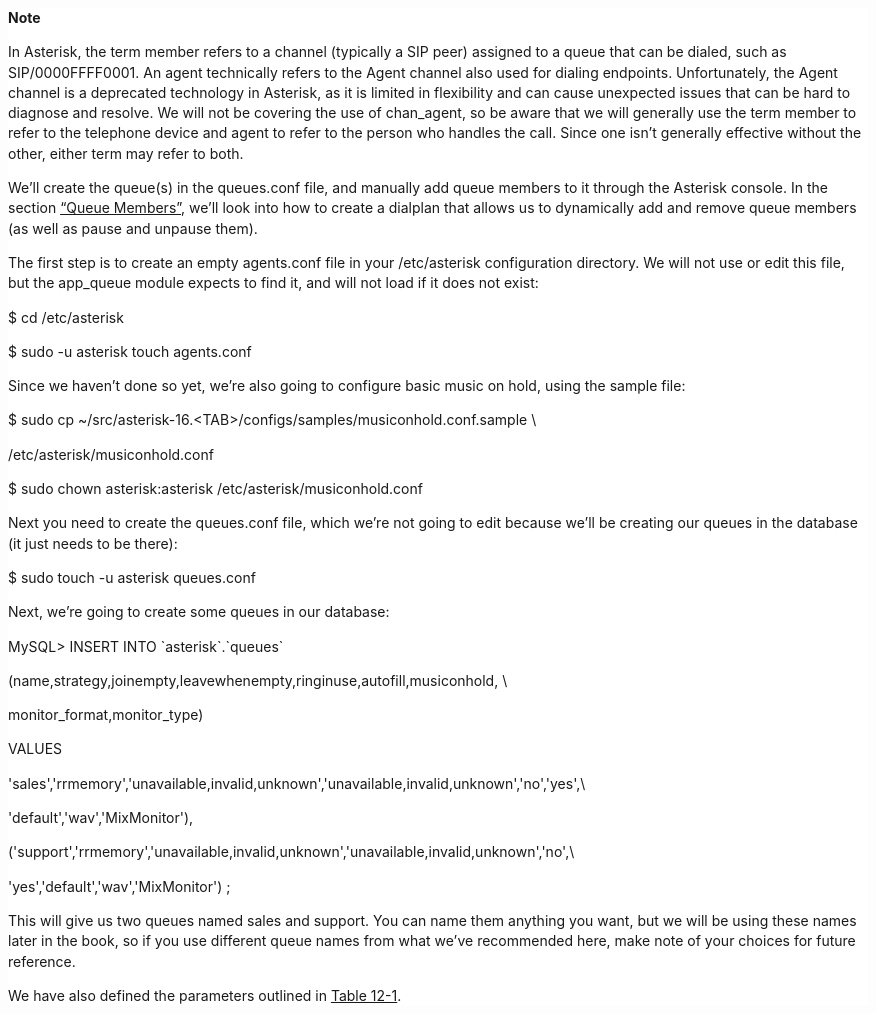 **Note**

In Asterisk, the term member refers to a channel \(typically a SIP peer\) assigned to a queue that can be dialed, such as SIP/0000FFFF0001. An agent technically refers to the Agent channel also used for dialing endpoints. Unfortunately, the Agent channel is a deprecated technology in Asterisk, as it is limited in flexibility and can cause unexpected issues that can be hard to diagnose and resolve. We will not be covering the use of chan\_agent, so be aware that we will generally use the term member to refer to the telephone device and agent to refer to the person who handles the call. Since one isn’t generally effective without the other, either term may refer to both.

We’ll create the queue\(s\) in the queues.conf file, and manually add queue members to it through the Asterisk console. In the section [“Queue Members”](Asterisk%20%20The%20Definitive%20Guide,%205th%20Edition/12.%20Automatic%20Call%20Distribution%20Queues%20-%20Asterisk%20%20The%20Definitive%20Guide,%205th%20Edition.htm%22%20/l%20%22ACD_id289508), we’ll look into how to create a dialplan that allows us to dynamically add and remove queue members \(as well as pause and unpause them\).

The first step is to create an empty agents.conf file in your /etc/asterisk configuration directory. We will not use or edit this file, but the app\_queue module expects to find it, and will not load if it does not exist:

$ cd /etc/asterisk

$ sudo -u asterisk touch agents.conf

Since we haven’t done so yet, we’re also going to configure basic music on hold, using the sample file:

$ sudo cp ~/src/asterisk-16.&lt;TAB&gt;/configs/samples/musiconhold.conf.sample \

/etc/asterisk/musiconhold.conf

$ sudo chown asterisk:asterisk /etc/asterisk/musiconhold.conf

Next you need to create the queues.conf file, which we’re not going to edit because we’ll be creating our queues in the database \(it just needs to be there\):

$ sudo touch -u asterisk queues.conf

Next, we’re going to create some queues in our database:

MySQL&gt; INSERT INTO \`asterisk\`.\`queues\`

\(name,strategy,joinempty,leavewhenempty,ringinuse,autofill,musiconhold, \

monitor\_format,monitor\_type\)

VALUES

'sales','rrmemory','unavailable,invalid,unknown','unavailable,invalid,unknown','no','yes',\

'default','wav','MixMonitor'\),

\('support','rrmemory','unavailable,invalid,unknown','unavailable,invalid,unknown','no',\

'yes','default','wav','MixMonitor'\) ;

This will give us two queues named sales and support. You can name them anything you want, but we will be using these names later in the book, so if you use different queue names from what we’ve recommended here, make note of your choices for future reference.

We have also defined the parameters outlined in [Table 12-1](Asterisk%20%20The%20Definitive%20Guide,%205th%20Edition/12.%20Automatic%20Call%20Distribution%20Queues%20-%20Asterisk%20%20The%20Definitive%20Guide,%205th%20Edition.htm%22%20/l%20%22table12queueparams).
